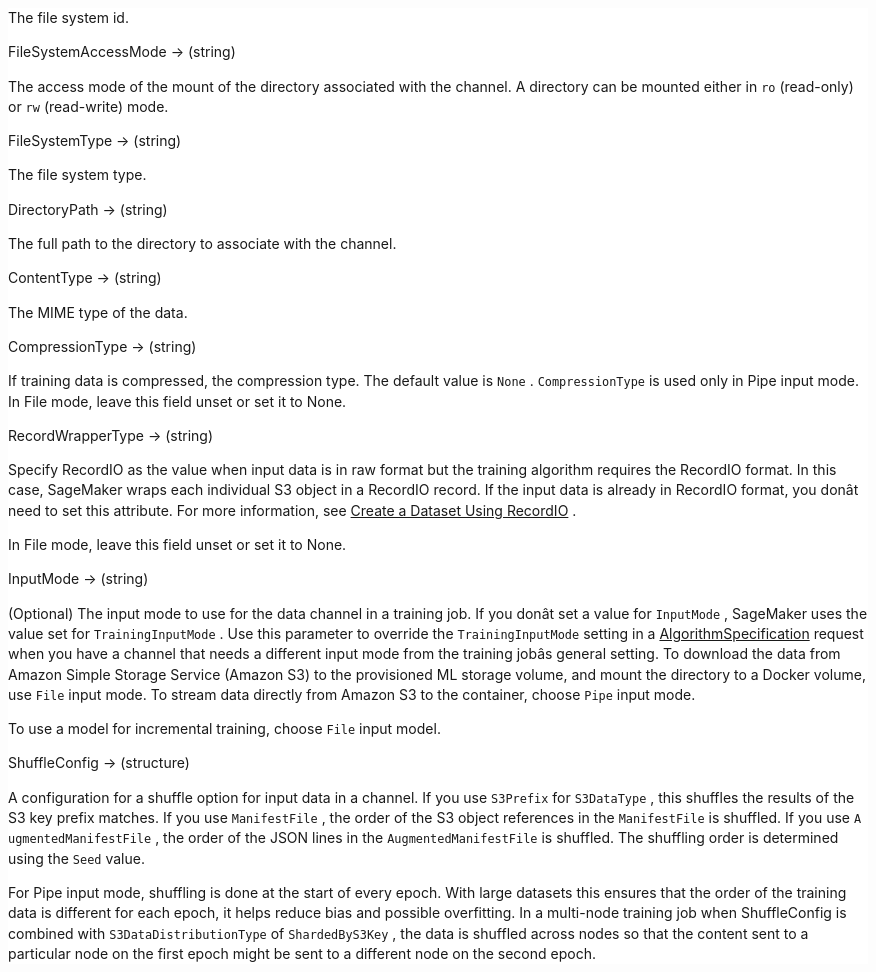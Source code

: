 The file system id.

FileSystemAccessMode -> (string)

The access mode of the mount of the directory associated with the channel. A directory can be mounted either in `ro` (read-only) or `rw` (read-write) mode.

FileSystemType -> (string)

The file system type.

DirectoryPath -> (string)

The full path to the directory to associate with the channel.

ContentType -> (string)

The MIME type of the data.

CompressionType -> (string)

If training data is compressed, the compression type. The default value is `None` . `CompressionType` is used only in Pipe input mode. In File mode, leave this field unset or set it to None.

RecordWrapperType -> (string)

Specify RecordIO as the value when input data is in raw format but the training algorithm requires the RecordIO format. In this case, SageMaker wraps each individual S3 object in a RecordIO record. If the input data is already in RecordIO format, you donât need to set this attribute. For more information, see [Create a Dataset Using RecordIO](https://mxnet.apache.org/api/architecture/note_data_loading#data-format) .

In File mode, leave this field unset or set it to None.

InputMode -> (string)

(Optional) The input mode to use for the data channel in a training job. If you donât set a value for `InputMode` , SageMaker uses the value set for `TrainingInputMode` . Use this parameter to override the `TrainingInputMode` setting in a [AlgorithmSpecification](https://docs.aws.amazon.com/sagemaker/latest/APIReference/API_AlgorithmSpecification.html) request when you have a channel that needs a different input mode from the training jobâs general setting. To download the data from Amazon Simple Storage Service (Amazon S3) to the provisioned ML storage volume, and mount the directory to a Docker volume, use `File` input mode. To stream data directly from Amazon S3 to the container, choose `Pipe` input mode.

To use a model for incremental training, choose `File` input model.

ShuffleConfig -> (structure)

A configuration for a shuffle option for input data in a channel. If you use `S3Prefix` for `S3DataType` , this shuffles the results of the S3 key prefix matches. If you use `ManifestFile` , the order of the S3 object references in the `ManifestFile` is shuffled. If you use `AugmentedManifestFile` , the order of the JSON lines in the `AugmentedManifestFile` is shuffled. The shuffling order is determined using the `Seed` value.

For Pipe input mode, shuffling is done at the start of every epoch. With large datasets this ensures that the order of the training data is different for each epoch, it helps reduce bias and possible overfitting. In a multi-node training job when ShuffleConfig is combined with `S3DataDistributionType` of `ShardedByS3Key` , the data is shuffled across nodes so that the content sent to a particular node on the first epoch might be sent to a different node on the second epoch.
